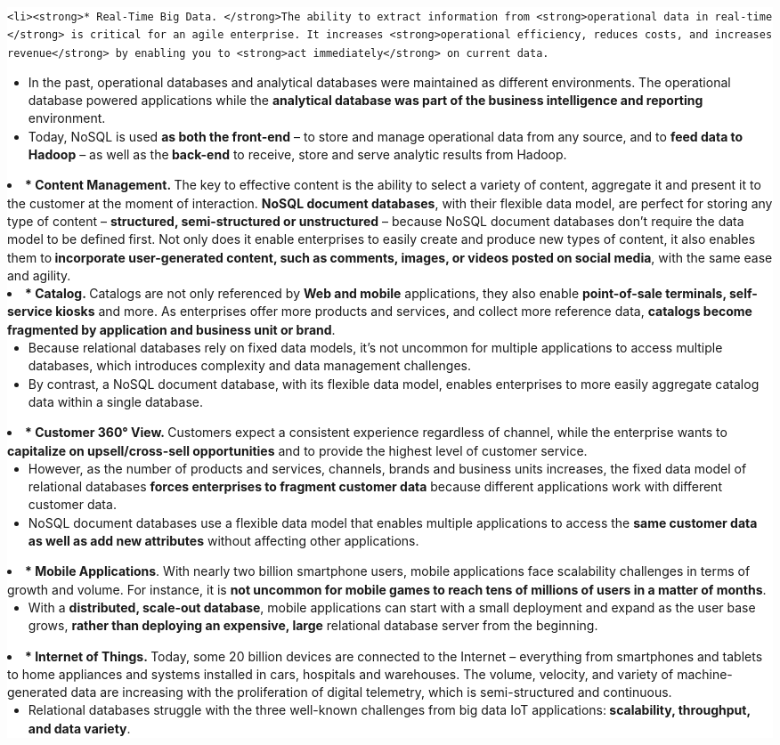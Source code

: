  	<li><strong>* Real-Time Big Data. </strong>The ability to extract information from <strong>operational data in real-time</strong> is critical for an agile enterprise. It increases <strong>operational efficiency, reduces costs, and increases revenue</strong> by enabling you to <strong>act immediately</strong> on current data.
<ul>
 	<li>In the past, operational databases and analytical databases were maintained as different environments. The operational database powered applications while the <strong>analytical database was part of the business intelligence and reporting</strong> environment.</li>
 	<li>Today, NoSQL is used <strong>as both the front-end</strong> – to store and manage operational data from any source, and to <strong>feed data to Hadoop</strong> – as well as the<strong> back-end</strong> to receive, store and serve analytic results from Hadoop.</li>
</ul>
</li>
 	<li><strong>* Content Management. </strong>The key to effective content is the ability to select a variety of content, aggregate it and present it to the customer at the moment of <span class="skimlinks-unlinked">interaction. <strong>NoSQL</strong></span><strong> document databases</strong>, with their flexible data model, are perfect for storing any type of content – <strong>structured, semi-structured or unstructured</strong> – because NoSQL document databases don’t require the data model to be defined first. Not only does it enable enterprises to easily create and produce new types of content, it also enables them to<strong> incorporate user-generated content, such as comments, images, or videos posted on social media</strong>, with the same ease and agility.</li>
 	<li><strong>* Catalog. </strong>Catalogs are not only referenced by <strong>Web and mobile</strong> applications, they also enable <strong>point-of-sale terminals, self-service kiosks</strong> and more. As enterprises offer more products and services, and collect more reference data, <strong>catalogs become fragmented by application and business unit or brand</strong>.
<ul>
 	<li>Because relational databases rely on fixed data models, it’s not uncommon for multiple applications to access multiple databases, which introduces complexity and data management challenges.</li>
 	<li>By contrast, a NoSQL document database, with its flexible data model, enables enterprises to more easily aggregate catalog data within a single database.</li>
</ul>
</li>
 	<li><strong>* Customer 360° View. </strong>Customers expect a consistent experience regardless of channel, while the enterprise wants to <strong>capitalize on upsell/cross-sell opportunities</strong> and to provide the highest level of customer service.
<ul>
 	<li>However, as the number of products and services, channels, brands and business units increases, the fixed data model of relational databases <strong>forces enterprises to fragment customer data</strong> because different applications work with different customer data.</li>
 	<li>NoSQL document databases use a flexible data model that enables multiple applications to access the <strong>same customer data as well as add new attributes</strong> without affecting other applications.</li>
</ul>
</li>
 	<li><strong>* Mobile Applications</strong>. With nearly two billion smartphone users, mobile applications face scalability challenges in terms of growth and volume. For instance, it is <strong>not uncommon for mobile games to reach tens of millions of users in a matter of </strong><span class="skimlinks-unlinked"><strong>months</strong>.</span>
<ul>
 	<li><span class="skimlinks-unlinked">With</span> a <strong>distributed, scale-out database</strong>, mobile applications can start with a small deployment and expand as the user base grows, <strong>rather than deploying an expensive, large</strong> relational database server from the beginning.</li>
</ul>
</li>
 	<li><strong>* Internet of Things. </strong>Today, some 20 billion devices are connected to the Internet – everything from smartphones and tablets to home appliances and systems installed in cars, hospitals and warehouses. The volume, velocity, and variety of machine-generated data are increasing with the proliferation of digital telemetry, which is semi-structured and continuous.
<ul>
 	<li>Relational databases struggle with the three well-known challenges from big data IoT applications:<strong> scalability, throughput, and data variety</strong>.</li>